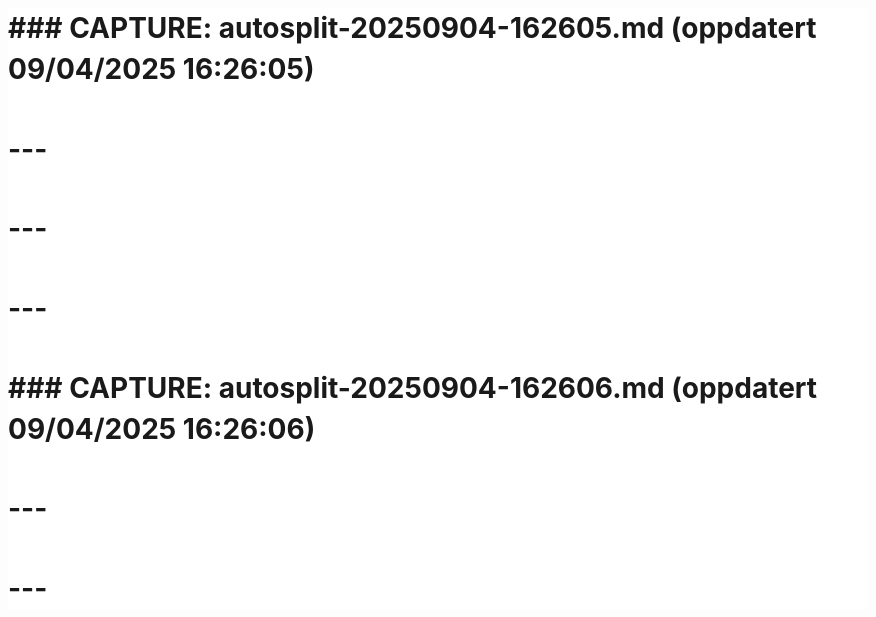 #

#

#

#

#

# \### CAPTURE: autosplit-20250904-162605.md (oppdatert 09/04/2025 16:26:05)

# ---

#

#

# ---

#

#

#

# ---

#

#

#

#

#

# \### CAPTURE: autosplit-20250904-162606.md (oppdatert 09/04/2025 16:26:06)

# ---

#

#

# ---

#
